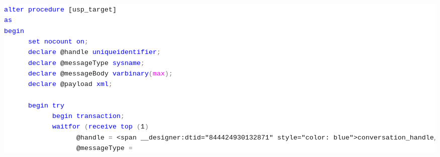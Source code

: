 </span></p> <p __designer:dtid="844424930132791" style="margin: 0in 0in 0pt" class="MsoNormal"><span __designer:dtid="844424930132792" style="font-size: 10pt; color: blue; font-family: 'Courier New'">alter</span><span __designer:dtid="844424930132793" style="font-size: 10pt; font-family: 'Courier New'"> <span __designer:dtid="844424930132794" style="color: blue">procedure</span> [usp_target]</span></p> <p __designer:dtid="844424930132796" style="margin: 0in 0in 0pt" class="MsoNormal"><span __designer:dtid="844424930132797" style="font-size: 10pt; color: blue; font-family: 'Courier New'">as</span></p> <p __designer:dtid="844424930132799" style="margin: 0in 0in 0pt" class="MsoNormal"><span __designer:dtid="844424930132800" style="font-size: 10pt; color: blue; font-family: 'Courier New'">begin</span></p> <p __designer:dtid="844424930132802" style="margin: 0in 0in 0pt" class="MsoNormal"><span __designer:dtid="844424930132803" style="font-size: 10pt; font-family: 'Courier New'"><span __designer:dtid="844424930132804">      </span><span __designer:dtid="844424930132805" style="color: blue">set</span> <span __designer:dtid="844424930132806" style="color: blue">nocount</span> <span __designer:dtid="844424930132807" style="color: blue">on</span><span __designer:dtid="844424930132808" style="color: gray">;</span></span></p> <p __designer:dtid="844424930132810" style="margin: 0in 0in 0pt" class="MsoNormal"><span __designer:dtid="844424930132811" style="font-size: 10pt; font-family: 'Courier New'"><span __designer:dtid="844424930132812">      </span><span __designer:dtid="844424930132813" style="color: blue">declare</span> @handle <span __designer:dtid="844424930132814" style="color: blue">uniqueidentifier</span><span __designer:dtid="844424930132815" style="color: gray">;</span></span></p> <p __designer:dtid="844424930132817" style="margin: 0in 0in 0pt" class="MsoNormal"><span __designer:dtid="844424930132818" style="font-size: 10pt; font-family: 'Courier New'"><span __designer:dtid="844424930132819">      </span><span __designer:dtid="844424930132820" style="color: blue">declare</span> @messageType <span __designer:dtid="844424930132821" style="color: blue">sysname</span><span __designer:dtid="844424930132822" style="color: gray">;</span></span></p> <p __designer:dtid="844424930132824" style="margin: 0in 0in 0pt" class="MsoNormal"><span __designer:dtid="844424930132825" style="font-size: 10pt; font-family: 'Courier New'"><span __designer:dtid="844424930132826">      </span><span __designer:dtid="844424930132827" style="color: blue">declare</span> @messageBody <span __designer:dtid="844424930132828" style="color: blue">varbinary</span><span __designer:dtid="844424930132829" style="color: gray">(</span><span __designer:dtid="844424930132830" style="color: fuchsia">max</span><span __designer:dtid="844424930132831" style="color: gray">);</span></span></p> <p __designer:dtid="844424930132833" style="margin: 0in 0in 0pt" class="MsoNormal"><span __designer:dtid="844424930132834" style="font-size: 10pt; font-family: 'Courier New'"><span __designer:dtid="844424930132835">      </span><span __designer:dtid="844424930132836" style="color: blue">declare</span> @payload <span __designer:dtid="844424930132837" style="color: blue">xml</span><span __designer:dtid="844424930132838" style="color: gray">;</span></span></p> <p __designer:dtid="844424930132840" style="margin: 0in 0in 0pt" class="MsoNormal"><span __designer:dtid="844424930132841" style="font-size: 10pt; font-family: 'Courier New'"><span __designer:dtid="844424930132842">      </span></span></p> <p __designer:dtid="844424930132844" style="margin: 0in 0in 0pt" class="MsoNormal"><span __designer:dtid="844424930132845" style="font-size: 10pt; font-family: 'Courier New'"><span __designer:dtid="844424930132846">      </span><span __designer:dtid="844424930132847" style="color: blue">begin</span> <span __designer:dtid="844424930132848" style="color: blue">try</span></span></p> <p __designer:dtid="844424930132850" style="margin: 0in 0in 0pt" class="MsoNormal"><span __designer:dtid="844424930132851" style="font-size: 10pt; font-family: 'Courier New'"><span __designer:dtid="844424930132852">            </span><span __designer:dtid="844424930132853" style="color: blue">begin</span> <span __designer:dtid="844424930132854" style="color: blue">transaction</span><span __designer:dtid="844424930132855" style="color: gray">;</span></span></p> <p __designer:dtid="844424930132857" style="margin: 0in 0in 0pt" class="MsoNormal"><span __designer:dtid="844424930132858" style="font-size: 10pt; font-family: 'Courier New'"><span __designer:dtid="844424930132859">            </span><span __designer:dtid="844424930132860" style="color: blue">waitfor</span> <span __designer:dtid="844424930132861" style="color: gray">(</span><span __designer:dtid="844424930132862" style="color: blue">receive</span> <span __designer:dtid="844424930132863" style="color: blue">top</span> <span __designer:dtid="844424930132864" style="color: gray">(</span>1<span __designer:dtid="844424930132865" style="color: gray">)</span></span></p> <p __designer:dtid="844424930132867" style="margin: 0in 0in 0pt" class="MsoNormal"><span __designer:dtid="844424930132868" style="font-size: 10pt; font-family: 'Courier New'"><span __designer:dtid="844424930132869">                  </span>@handle <span __designer:dtid="844424930132870" style="color: gray">=</span> <span _\_designer:dtid="844424930132871" style="color: blue">conversation\_handle</span><span __designer:dtid="844424930132872" style="color: gray">,</span></span></p> <p __designer:dtid="844424930132874" style="margin: 0in 0in 0pt" class="MsoNormal"><span __designer:dtid="844424930132875" style="font-size: 10pt; font-family: 'Courier New'"><span __designer:dtid="844424930132876">                  </span>@messageType <span __designer:dtid="844424930132877" style="color: gray">=</span>
